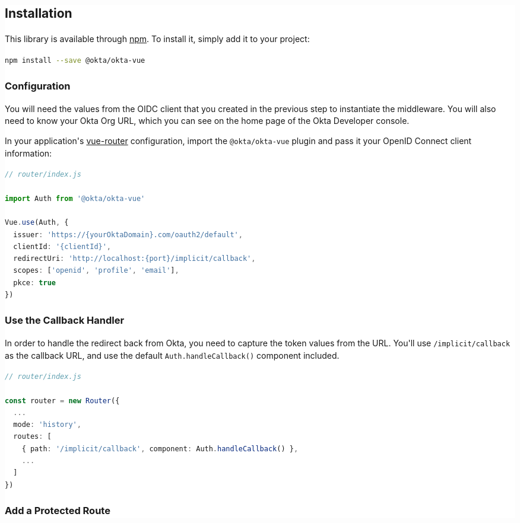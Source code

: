 ## Installation

This library is available through [npm](https://www.npmjs.com/package/@okta/okta-vue). To install it, simply add it to your project:

```bash
npm install --save @okta/okta-vue
```

### Configuration

You will need the values from the OIDC client that you created in the previous step to instantiate the middleware. You will also need to know your Okta Org URL, which you can see on the home page of the Okta Developer console.

In your application's [vue-router](https://router.vuejs.org/en/essentials/getting-started.html) configuration, import the `@okta/okta-vue` plugin and pass it your OpenID Connect client information:

```typescript
// router/index.js

import Auth from '@okta/okta-vue'

Vue.use(Auth, {
  issuer: 'https://{yourOktaDomain}.com/oauth2/default',
  clientId: '{clientId}',
  redirectUri: 'http://localhost:{port}/implicit/callback',
  scopes: ['openid', 'profile', 'email'],
  pkce: true
})

```

### Use the Callback Handler

In order to handle the redirect back from Okta, you need to capture the token values from the URL. You'll use `/implicit/callback` as the callback URL, and use the default `Auth.handleCallback()` component included.

```typescript
// router/index.js

const router = new Router({
  ...
  mode: 'history',
  routes: [
    { path: '/implicit/callback', component: Auth.handleCallback() },
    ...
  ]
})
```

### Add a Protected Route


[Okta Auth SDK]: https://github.com/okta/okta-auth-js
[vue-router]: https://router.vuejs.org/en/essentials/getting-started.html
[Vue prototype]: https://vuejs.org/v2/cookbook/adding-instance-properties.html
[Auth service]: #$auth